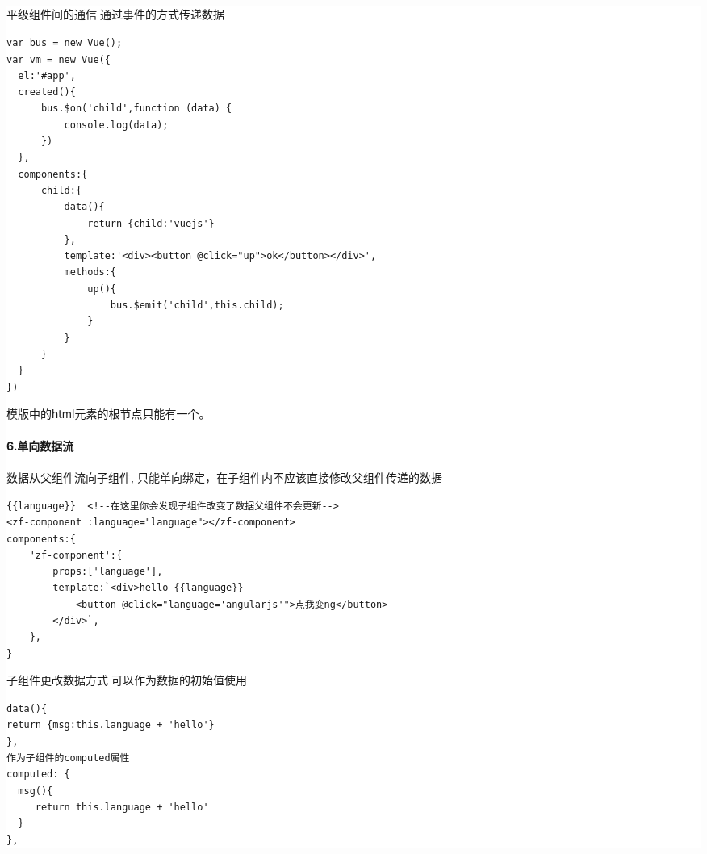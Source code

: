 
平级组件间的通信
通过事件的方式传递数据

```
var bus = new Vue();
var vm = new Vue({
  el:'#app',
  created(){
      bus.$on('child',function (data) {
          console.log(data);
      })
  },
  components:{
      child:{
          data(){
              return {child:'vuejs'}
          },
          template:'<div><button @click="up">ok</button></div>',
          methods:{
              up(){
                  bus.$emit('child',this.child);
              }
          }
      }
  }
})
```

模版中的html元素的根节点只能有一个。

#### 6.单向数据流

数据从父组件流向子组件, 只能单向绑定，在子组件内不应该直接修改父组件传递的数据

```
{{language}}  <!--在这里你会发现子组件改变了数据父组件不会更新-->
<zf-component :language="language"></zf-component>
components:{
    'zf-component':{
        props:['language'],
        template:`<div>hello {{language}}
            <button @click="language='angularjs'">点我变ng</button>
        </div>`,
    },
}
```

子组件更改数据方式
可以作为数据的初始值使用

```
data(){
return {msg:this.language + 'hello'}
},
作为子组件的computed属性
computed: {
  msg(){
     return this.language + 'hello'
  }
},
```
